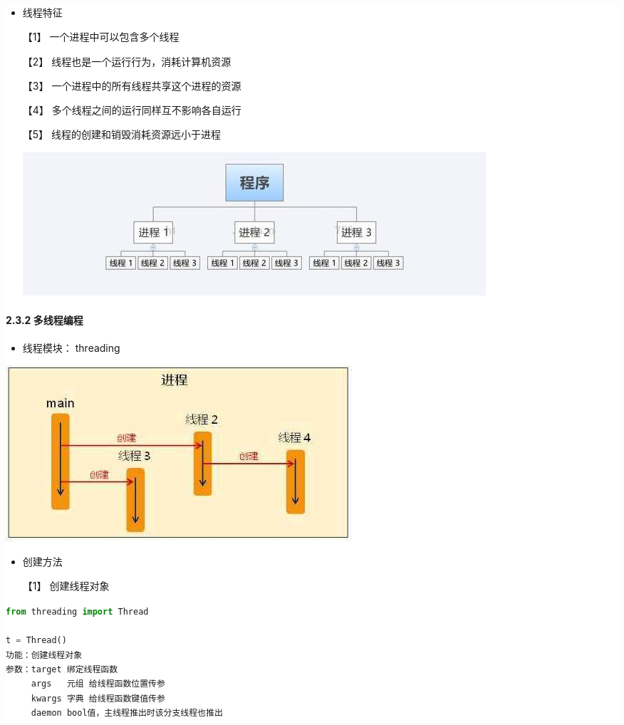 
* 线程特征
  
  【1】 一个进程中可以包含多个线程
  
  【2】 线程也是一个运行行为，消耗计算机资源
  
  【3】 一个进程中的所有线程共享这个进程的资源
  
  【4】 多个线程之间的运行同样互不影响各自运行
  
  【5】 线程的创建和销毁消耗资源远小于进程

  

  ![](./img/21.jpg)

#### 2.3.2 多线程编程

* 线程模块： threading

![](./img/22.jpg)



* 创建方法

  【1】 创建线程对象

```python
from threading import Thread 

t = Thread()
功能：创建线程对象
参数：target 绑定线程函数
     args   元组 给线程函数位置传参
     kwargs 字典 给线程函数键值传参
     daemon bool值，主线程推出时该分支线程也推出
```
